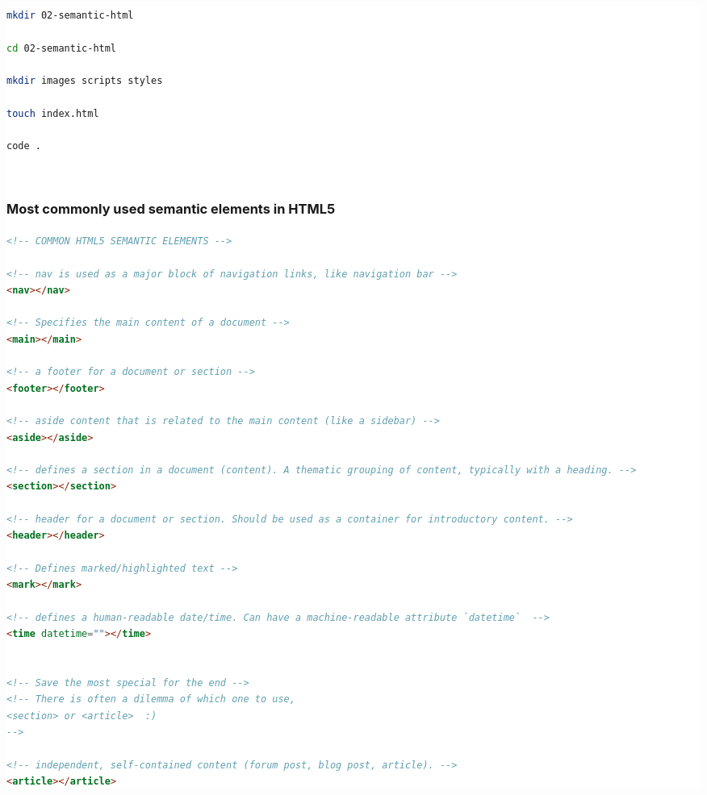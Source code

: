 ```bash
mkdir 02-semantic-html

cd 02-semantic-html

mkdir images scripts styles

touch index.html

code .
```







<br>



### Most commonly used semantic elements in HTML5

```html
<!-- COMMON HTML5 SEMANTIC ELEMENTS -->
  
<!-- nav is used as a major block of navigation links, like navigation bar -->
<nav></nav>

<!-- Specifies the main content of a document -->
<main></main>

<!-- a footer for a document or section -->
<footer></footer>
  
<!-- aside content that is related to the main content (like a sidebar) -->
<aside></aside>

<!-- defines a section in a document (content). A thematic grouping of content, typically with a heading. -->
<section></section>
  
<!-- header for a document or section. Should be used as a container for introductory content. -->
<header></header>

<!-- Defines marked/highlighted text -->
<mark></mark>
  
<!-- defines a human-readable date/time. Can have a machine-readable attribute `datetime`  -->
<time datetime=""></time>
    
    
<!-- Save the most special for the end -->
<!-- There is often a dilemma of which one to use, 
<section> or <article>  :) 
-->

<!-- independent, self-contained content (forum post, blog post, article). -->
<article></article>
```
